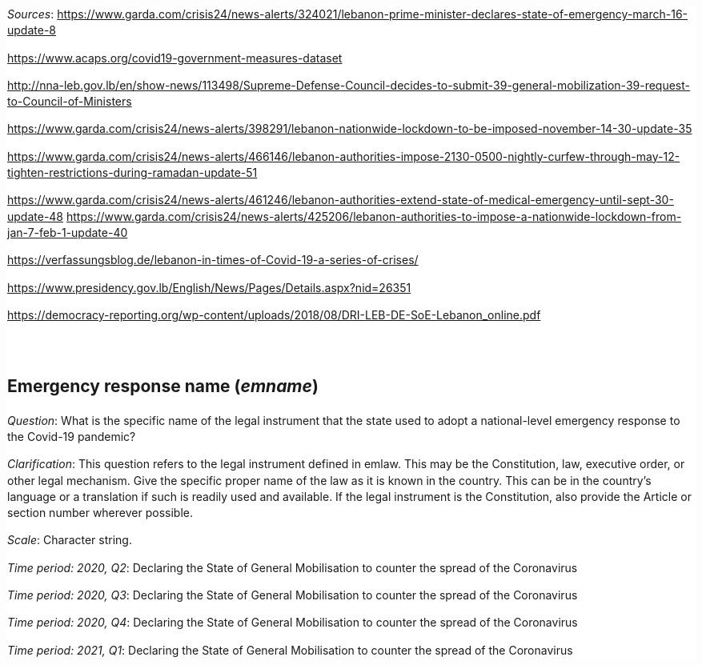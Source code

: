 *Sources*:
 https://www.garda.com/crisis24/news-alerts/324021/lebanon-prime-minister-declares-state-of-emergency-march-16-update-8

https://www.acaps.org/covid19-government-measures-dataset

http://nna-leb.gov.lb/en/show-news/113498/Supreme-Defense-Council-decides-to-submit-39-general-mobilization-39-request-to-Council-of-Ministers

https://www.garda.com/crisis24/news-alerts/398291/lebanon-nationwide-lockdown-to-be-imposed-november-14-30-update-35

https://www.garda.com/crisis24/news-alerts/466146/lebanon-authorities-impose-2130-0500-nightly-curfew-through-may-12-tighten-restrictions-during-ramadan-update-51

https://www.garda.com/crisis24/news-alerts/461246/lebanon-authorities-extend-state-of-medical-emergency-until-sept-30-update-48
https://www.garda.com/crisis24/news-alerts/425206/lebanon-authorities-to-impose-a-nationwide-lockdown-from-jan-7-feb-1-update-40

https://verfassungsblog.de/lebanon-in-times-of-Covid-19-a-series-of-crises/

https://www.presidency.gov.lb/English/News/Pages/Details.aspx?nid=26351

https://democracy-reporting.org/wp-content/uploads/2018/08/DRI-LEB-DE-SoE-Lebanon_online.pdf

 





## Emergency response name (*emname*) 

*Question*: What is the specific name of the legal instrument that the state used to adopt a national-level emergency response to the Covid-19 pandemic?

 

*Clarification*: This question refers  to  the  legal  instrument  defined  in emlaw.   This  may  be  the Constitution,  law,  executive  order,  or  other  legal  mechanism.  Give  the  specific  proper name of the law as it is known in the country.  This can be in the country’s language or a translation if such is readily used and available. If the legal instrument is the Constitution, also provide the Article or section number wherever possible.

 

*Scale*: Character string.

 
*Time period: 2020, Q2*: Declaring the State of General Mobilisation to counter the spread of the Coronavirus

 
*Time period: 2020, Q3*: Declaring the State of General Mobilisation to counter the spread of the Coronavirus

 
*Time period: 2020, Q4*: Declaring the State of General Mobilisation to counter the spread of the Coronavirus

 
*Time period: 2021, Q1*: Declaring the State of General Mobilisation to counter the spread of the Coronavirus
